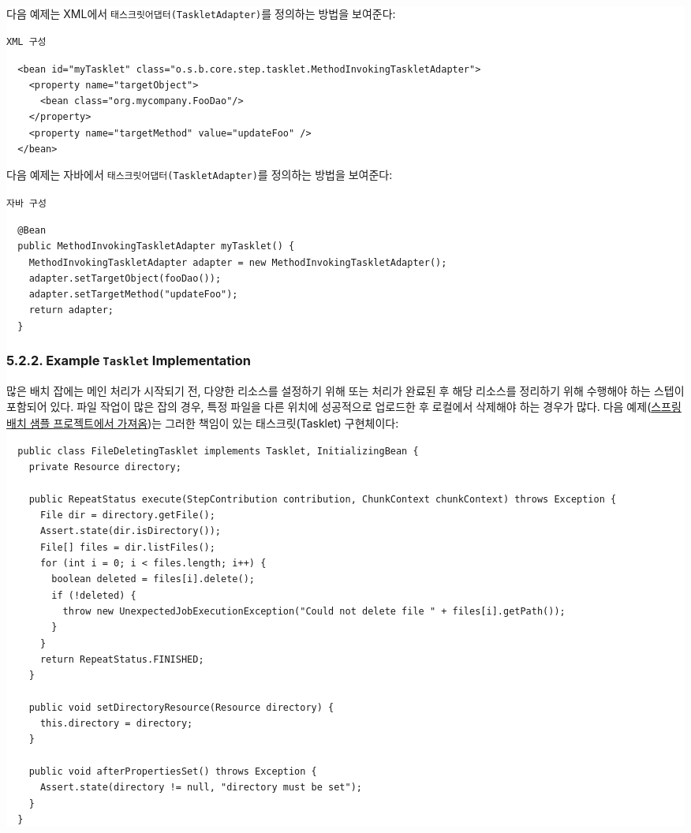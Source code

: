다음 예제는 XML에서 `태스크릿어댑터(TaskletAdapter)`를 정의하는 방법을 보여준다:

`XML 구성`
```
  <bean id="myTasklet" class="o.s.b.core.step.tasklet.MethodInvokingTaskletAdapter">
    <property name="targetObject">
      <bean class="org.mycompany.FooDao"/>
    </property>
    <property name="targetMethod" value="updateFoo" />
  </bean>
```

다음 예제는 자바에서 `태스크릿어댑터(TaskletAdapter)`를 정의하는 방법을 보여준다:

`자바 구성`
```
  @Bean
  public MethodInvokingTaskletAdapter myTasklet() {
    MethodInvokingTaskletAdapter adapter = new MethodInvokingTaskletAdapter();
    adapter.setTargetObject(fooDao());
    adapter.setTargetMethod("updateFoo");
    return adapter;
  }
```

### 5.2.2. Example `Tasklet` Implementation
많은 배치 잡에는 메인 처리가 시작되기 전, 다양한 리소스를 설정하기 위해 또는 처리가 완료된 후 해당 리소스를 정리하기 위해 수행해야 하는 스텝이 포함되어 있다. 파일 작업이 많은 잡의 경우, 특정 파일을 다른 위치에 성공적으로 업로드한 후 로컬에서 삭제해야 하는 경우가 많다. 다음 예제([스프링 배치 샘플 프로젝트에서 가져옴](https://github.com/spring-projects/spring-batch/tree/main/spring-batch-samples))는 그러한 책임이 있는 태스크릿(Tasklet) 구현체이다:

```
  public class FileDeletingTasklet implements Tasklet, InitializingBean {
    private Resource directory;

    public RepeatStatus execute(StepContribution contribution, ChunkContext chunkContext) throws Exception {
      File dir = directory.getFile();
      Assert.state(dir.isDirectory());
      File[] files = dir.listFiles();
      for (int i = 0; i < files.length; i++) {
        boolean deleted = files[i].delete();
        if (!deleted) {
          throw new UnexpectedJobExecutionException("Could not delete file " + files[i].getPath());
        }
      }
      return RepeatStatus.FINISHED;
    }

    public void setDirectoryResource(Resource directory) {
      this.directory = directory;
    }

    public void afterPropertiesSet() throws Exception {
      Assert.state(directory != null, "directory must be set");
    } 
  }
```
